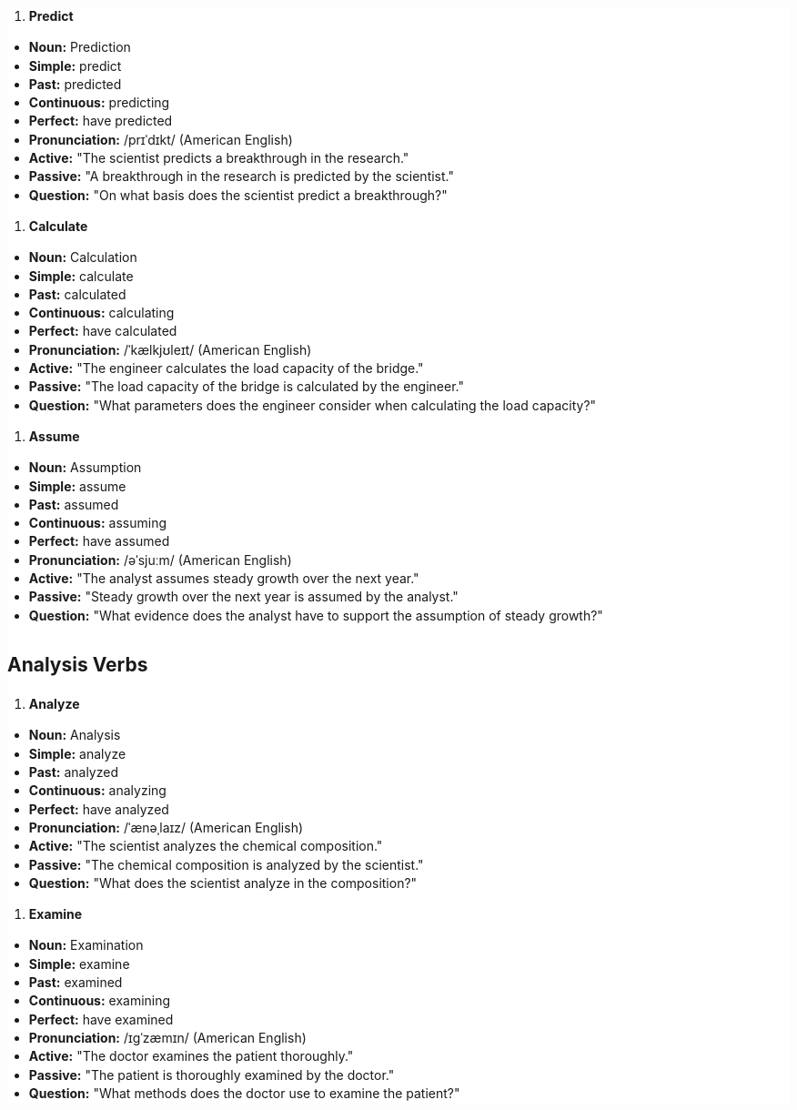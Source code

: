 1. **Predict** 
- **Noun:** Prediction 
- **Simple:** predict 
- **Past:** predicted 
- **Continuous:** predicting 
- **Perfect:** have predicted 
- **Pronunciation:** /prɪˈdɪkt/ (American English) 
- **Active:** "The scientist predicts a breakthrough in the research." 
- **Passive:** "A breakthrough in the research is predicted by the scientist." 
- **Question:** "On what basis does the scientist predict a breakthrough?"

1. **Calculate** 
- **Noun:** Calculation 
- **Simple:** calculate 
- **Past:** calculated 
- **Continuous:** calculating 
- **Perfect:** have calculated 
- **Pronunciation:** /ˈkælkjʊleɪt/ (American English) 
- **Active:** "The engineer calculates the load capacity of the bridge." 
- **Passive:** "The load capacity of the bridge is calculated by the engineer." 
- **Question:** "What parameters does the engineer consider when calculating the load capacity?"

1. **Assume** 
- **Noun:** Assumption 
- **Simple:** assume 
- **Past:** assumed 
- **Continuous:** assuming 
- **Perfect:** have assumed 
- **Pronunciation:** /əˈsjuːm/ (American English) 
- **Active:** "The analyst assumes steady growth over the next year." 
- **Passive:** "Steady growth over the next year is assumed by the analyst." 
- **Question:** "What evidence does the analyst have to support the assumption of steady growth?"

## Analysis Verbs

1. **Analyze** 
- **Noun:** Analysis 
- **Simple:** analyze 
- **Past:** analyzed 
- **Continuous:** analyzing 
- **Perfect:** have analyzed 
- **Pronunciation:** /ˈænəˌlaɪz/ (American English) 
- **Active:** "The scientist analyzes the chemical composition." 
- **Passive:** "The chemical composition is analyzed by the scientist." 
- **Question:** "What does the scientist analyze in the composition?"

1. **Examine** 
- **Noun:** Examination 
- **Simple:** examine 
- **Past:** examined 
- **Continuous:** examining 
- **Perfect:** have examined 
- **Pronunciation:** /ɪɡˈzæmɪn/ (American English) 
- **Active:** "The doctor examines the patient thoroughly." 
- **Passive:** "The patient is thoroughly examined by the doctor." 
- **Question:** "What methods does the doctor use to examine the patient?"
